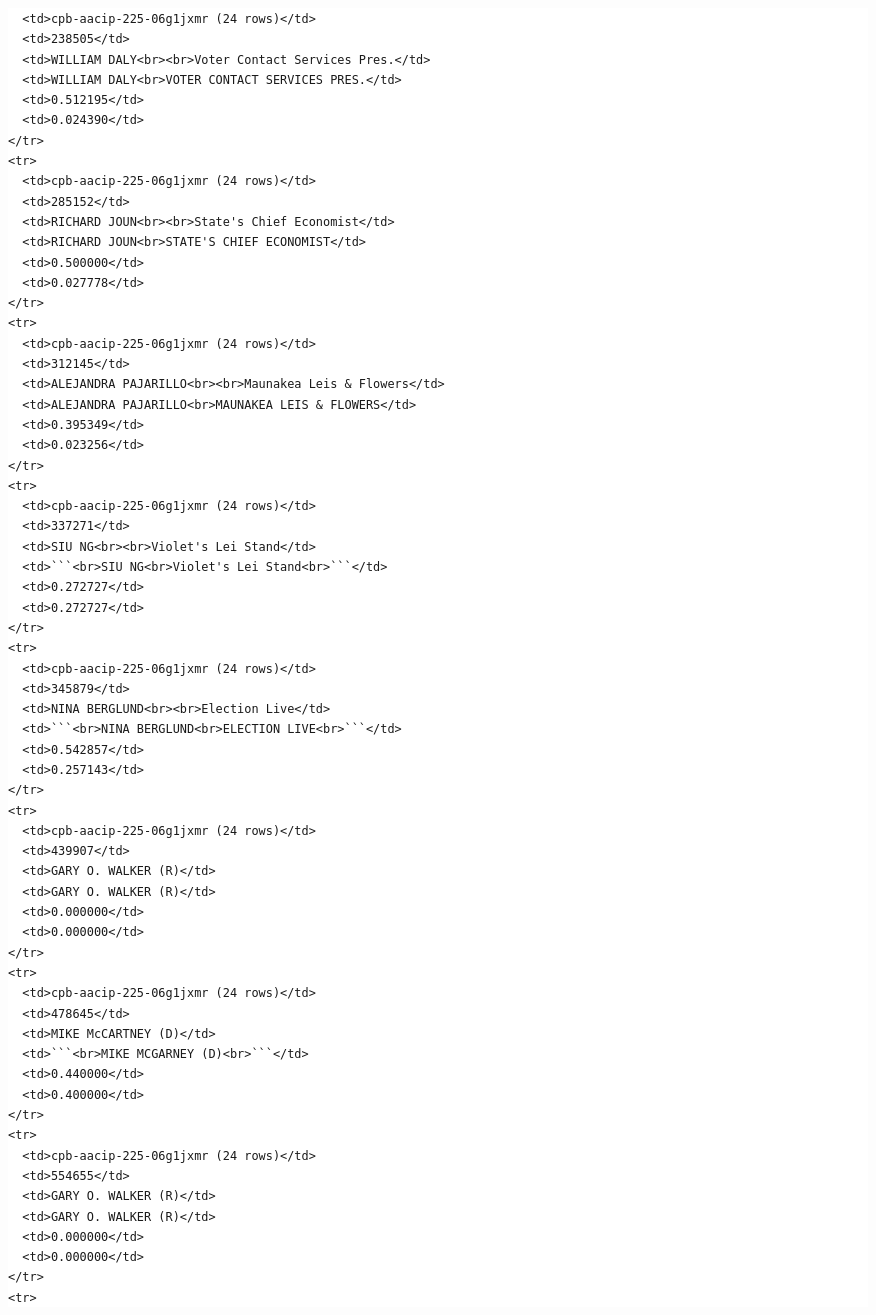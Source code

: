       <td>cpb-aacip-225-06g1jxmr (24 rows)</td>
      <td>238505</td>
      <td>WILLIAM DALY<br><br>Voter Contact Services Pres.</td>
      <td>WILLIAM DALY<br>VOTER CONTACT SERVICES PRES.</td>
      <td>0.512195</td>
      <td>0.024390</td>
    </tr>
    <tr>
      <td>cpb-aacip-225-06g1jxmr (24 rows)</td>
      <td>285152</td>
      <td>RICHARD JOUN<br><br>State's Chief Economist</td>
      <td>RICHARD JOUN<br>STATE'S CHIEF ECONOMIST</td>
      <td>0.500000</td>
      <td>0.027778</td>
    </tr>
    <tr>
      <td>cpb-aacip-225-06g1jxmr (24 rows)</td>
      <td>312145</td>
      <td>ALEJANDRA PAJARILLO<br><br>Maunakea Leis & Flowers</td>
      <td>ALEJANDRA PAJARILLO<br>MAUNAKEA LEIS & FLOWERS</td>
      <td>0.395349</td>
      <td>0.023256</td>
    </tr>
    <tr>
      <td>cpb-aacip-225-06g1jxmr (24 rows)</td>
      <td>337271</td>
      <td>SIU NG<br><br>Violet's Lei Stand</td>
      <td>```<br>SIU NG<br>Violet's Lei Stand<br>```</td>
      <td>0.272727</td>
      <td>0.272727</td>
    </tr>
    <tr>
      <td>cpb-aacip-225-06g1jxmr (24 rows)</td>
      <td>345879</td>
      <td>NINA BERGLUND<br><br>Election Live</td>
      <td>```<br>NINA BERGLUND<br>ELECTION LIVE<br>```</td>
      <td>0.542857</td>
      <td>0.257143</td>
    </tr>
    <tr>
      <td>cpb-aacip-225-06g1jxmr (24 rows)</td>
      <td>439907</td>
      <td>GARY O. WALKER (R)</td>
      <td>GARY O. WALKER (R)</td>
      <td>0.000000</td>
      <td>0.000000</td>
    </tr>
    <tr>
      <td>cpb-aacip-225-06g1jxmr (24 rows)</td>
      <td>478645</td>
      <td>MIKE McCARTNEY (D)</td>
      <td>```<br>MIKE MCGARNEY (D)<br>```</td>
      <td>0.440000</td>
      <td>0.400000</td>
    </tr>
    <tr>
      <td>cpb-aacip-225-06g1jxmr (24 rows)</td>
      <td>554655</td>
      <td>GARY O. WALKER (R)</td>
      <td>GARY O. WALKER (R)</td>
      <td>0.000000</td>
      <td>0.000000</td>
    </tr>
    <tr>